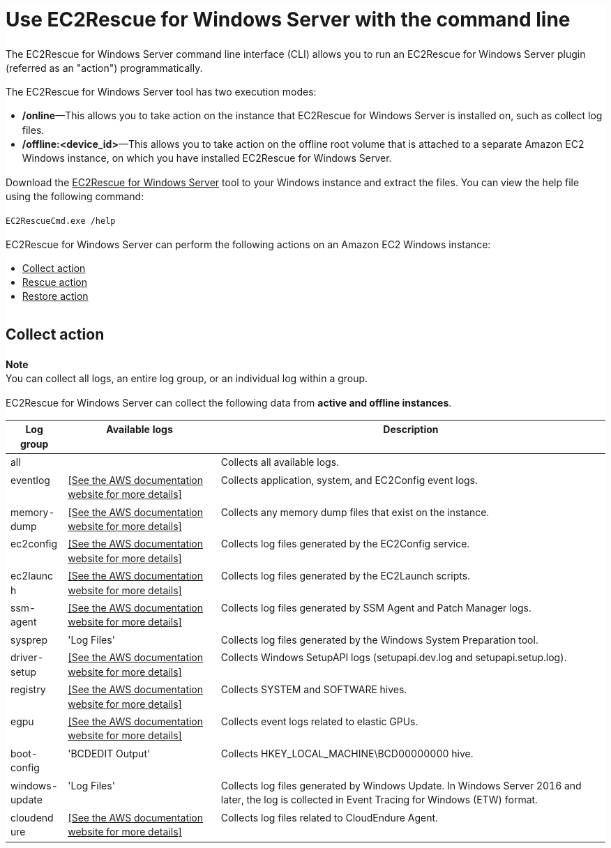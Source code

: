 # Use EC2Rescue for Windows Server with the command line<a name="ec2rw-cli"></a>

The EC2Rescue for Windows Server command line interface \(CLI\) allows you to run an EC2Rescue for Windows Server plugin \(referred as an "action"\) programmatically\.

The EC2Rescue for Windows Server tool has two execution modes:
+ **/online**—This allows you to take action on the instance that EC2Rescue for Windows Server is installed on, such as collect log files\.
+ **/offline:<device\_id>**—This allows you to take action on the offline root volume that is attached to a separate Amazon EC2 Windows instance, on which you have installed EC2Rescue for Windows Server\.

Download the [EC2Rescue for Windows Server](https://s3.amazonaws.com/ec2rescue/windows/EC2Rescue_latest.zip?x-download-source=docs) tool to your Windows instance and extract the files\. You can view the help file using the following command:

```
EC2RescueCmd.exe /help
```

EC2Rescue for Windows Server can perform the following actions on an Amazon EC2 Windows instance:
+ [Collect action](#ec2rw-collect)
+ [Rescue action](#ec2rw-rescue)
+ [Restore action](#ec2rw-restore)

## Collect action<a name="ec2rw-collect"></a>

**Note**  
You can collect all logs, an entire log group, or an individual log within a group\.

EC2Rescue for Windows Server can collect the following data from **active and offline instances**\.


| Log group | Available logs | Description | 
| --- | --- | --- | 
| all |  | Collects all available logs\. | 
| eventlog |  [\[See the AWS documentation website for more details\]](http://docs.aws.amazon.com/AWSEC2/latest/WindowsGuide/ec2rw-cli.html)  | Collects application, system, and EC2Config event logs\. | 
| memory\-dump |  [\[See the AWS documentation website for more details\]](http://docs.aws.amazon.com/AWSEC2/latest/WindowsGuide/ec2rw-cli.html)  | Collects any memory dump files that exist on the instance\. | 
| ec2config |  [\[See the AWS documentation website for more details\]](http://docs.aws.amazon.com/AWSEC2/latest/WindowsGuide/ec2rw-cli.html)  | Collects log files generated by the EC2Config service\. | 
| ec2launch |  [\[See the AWS documentation website for more details\]](http://docs.aws.amazon.com/AWSEC2/latest/WindowsGuide/ec2rw-cli.html)  | Collects log files generated by the EC2Launch scripts\. | 
| ssm\-agent |  [\[See the AWS documentation website for more details\]](http://docs.aws.amazon.com/AWSEC2/latest/WindowsGuide/ec2rw-cli.html)  | Collects log files generated by SSM Agent and Patch Manager logs\. | 
| sysprep | 'Log Files' | Collects log files generated by the Windows System Preparation tool\. | 
| driver\-setup |  [\[See the AWS documentation website for more details\]](http://docs.aws.amazon.com/AWSEC2/latest/WindowsGuide/ec2rw-cli.html)  | Collects Windows SetupAPI logs \(setupapi\.dev\.log and setupapi\.setup\.log\)\. | 
| registry |  [\[See the AWS documentation website for more details\]](http://docs.aws.amazon.com/AWSEC2/latest/WindowsGuide/ec2rw-cli.html)  | Collects SYSTEM and SOFTWARE hives\. | 
| egpu |  [\[See the AWS documentation website for more details\]](http://docs.aws.amazon.com/AWSEC2/latest/WindowsGuide/ec2rw-cli.html)  | Collects event logs related to elastic GPUs\. | 
| boot\-config | 'BCDEDIT Output' | Collects HKEY\_LOCAL\_MACHINE\\BCD00000000 hive\. | 
| windows\-update | 'Log Files' | Collects log files generated by Windows Update\. In Windows Server 2016 and later, the log is collected in Event Tracing for Windows \(ETW\) format\. | 
| cloudendure |  [\[See the AWS documentation website for more details\]](http://docs.aws.amazon.com/AWSEC2/latest/WindowsGuide/ec2rw-cli.html)  | Collects log files related to CloudEndure Agent\. | 
